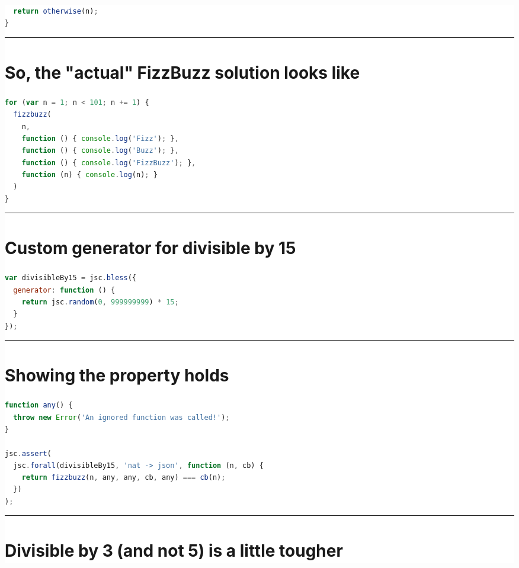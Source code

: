 ```javascript
  return otherwise(n);
}
```

---
# So, the "actual" FizzBuzz solution looks like

```javascript
for (var n = 1; n < 101; n += 1) {
  fizzbuzz(
    n,
    function () { console.log('Fizz'); },
    function () { console.log('Buzz'); },
    function () { console.log('FizzBuzz'); },
    function (n) { console.log(n); }
  )
}
```

---
# Custom generator for divisible by 15

```javascript
var divisibleBy15 = jsc.bless({
  generator: function () {
    return jsc.random(0, 999999999) * 15;
  }
});
```

---
# Showing the property holds

```javascript
function any() {
  throw new Error('An ignored function was called!');
}

jsc.assert(
  jsc.forall(divisibleBy15, 'nat -> json', function (n, cb) {
    return fizzbuzz(n, any, any, cb, any) === cb(n);
  })
);
```

---
# Divisible by 3 (and not 5) is a little tougher

